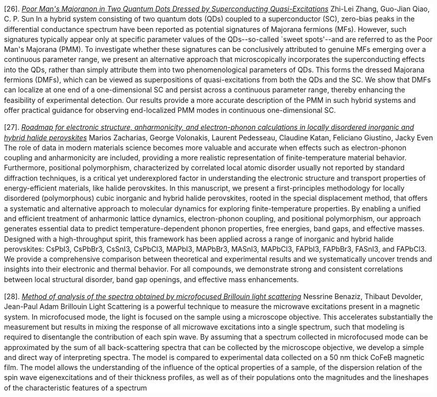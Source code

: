 [26]. [*Poor Man's Majoranon in Two Quantum Dots Dressed by Superconducting Quasi-Excitations*](https://arxiv.org/abs/2506.10367 "Poor Man's Majoranon in Two Quantum Dots Dressed by Superconducting Quasi-Excitations")
Zhi-Lei Zhang, Guo-Jian Qiao, C. P. Sun
In a hybrid system consisting of two quantum dots (QDs) coupled to a superconductor (SC), zero-bias peaks in the differential conductance spectrum have been reported as potential signatures of Majorana fermions (MFs). However, such signatures typically appear only at specific parameter values of the QDs--so-called `sweet spots'--and are referred to as the Poor Man's Majorana (PMM). To investigate whether these signatures can be conclusively attributed to genuine MFs emerging over a continuous parameter range, we present an alternative approach that microscopically incorporates the superconducting effects into the QDs, rather than simply attribute them into two phenomenological parameters of QDs. This forms the dressed Majorana fermions (DMFs), which can be viewed as superpositions of quasi-excitations from both the QDs and the SC. We show that DMFs can localize at one end of a one-dimensional SC and persist across a continuous parameter range, thereby enhancing the feasibility of experimental detection. Our results provide a more accurate description of the PMM in such hybrid systems and offer practical guidance for observing end-localized PMM modes in continuous one-dimensional SC.

[27]. [*Roadmap for electronic structure, anharmonicity, and electron-phonon calculations in locally disordered inorganic and hybrid halide perovskites*](https://arxiv.org/abs/2506.10402 "Roadmap for electronic structure, anharmonicity, and electron-phonon calculations in locally disordered inorganic and hybrid halide perovskites")
Marios Zacharias, George Volonakis, Laurent Pedesseau, Claudine Katan, Feliciano Giustino, Jacky Even
The role of data in modern materials science becomes more valuable and accurate when effects such as electron-phonon coupling and anharmonicity are included, providing a more realistic representation of finite-temperature material behavior. Furthermore, positional polymorphism, characterized by correlated local atomic disorder usually not reported by standard diffraction techniques, is a critical yet underexplored factor in understanding the electronic structure and transport properties of energy-efficient materials, like halide perovskites. In this manuscript, we present a first-principles methodology for locally disordered (polymorphous) cubic inorganic and hybrid halide perovskites, rooted in the special displacement method, that offers a systematic and alternative approach to molecular dynamics for exploring finite-temperature properties. By enabling a unified and efficient treatment of anharmonic lattice dynamics, electron-phonon coupling, and positional polymorphism, our approach generates essential data to predict temperature-dependent phonon properties, free energies, band gaps, and effective masses. Designed with a high-throughput spirit, this framework has been applied across a range of inorganic and hybrid halide perovskites: CsPbI3, CsPbBr3, CsSnI3, CsPbCl3, MAPbI3, MAPbBr3, MASnI3, MAPbCl3, FAPbI3, FAPbBr3, FASnI3, and FAPbCl3. We provide a comprehensive comparison between theoretical and experimental results and we systematically uncover trends and insights into their electronic and thermal behavior. For all compounds, we demonstrate strong and consistent correlations between local structural disorder, band gap openings, and effective mass enhancements.

[28]. [*Method of analysis of the spectra obtained by microfocused Brillouin light scattering*](https://arxiv.org/abs/2506.10427 "Method of analysis of the spectra obtained by microfocused Brillouin light scattering")
Nessrine Benaziz, Thibaut Devolder, Jean-Paul Adam
Brillouin Light Scattering is a powerful technique to measure the microwave excitations present in a magnetic system. In microfocused mode, the light is focused on the sample using a microscope objective. This accelerates substantially the measurement but results in mixing the response of all microwave excitations into a single spectrum, such that modeling is required to disentangle the contribution of each spin wave. By assuming that a spectrum collected in microfocused mode can be approximated by the sum of all back-scattering spectra that can be collected by the microscope objective, we develop a simple and direct way of interpreting spectra. The model is compared to experimental data collected on a 50 nm thick CoFeB magnetic film. The model allows the understanding of the influence of the optical properties of a sample, of the dispersion relation of the spin wave eigenexcitations and of their thickness profiles, as well as of their populations onto the magnitudes and the lineshapes of the characteristic features of a spectrum
